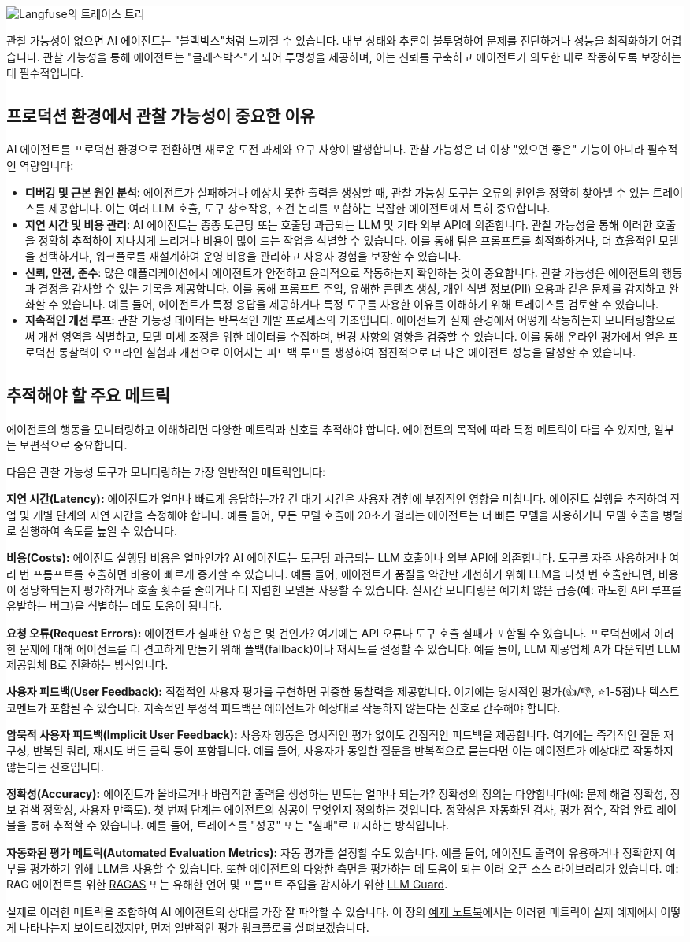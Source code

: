 ![Langfuse의 트레이스 트리](https://langfuse.com/images/cookbook/example-autogen-evaluation/trace-tree.png)

관찰 가능성이 없으면 AI 에이전트는 "블랙박스"처럼 느껴질 수 있습니다. 내부 상태와 추론이 불투명하여 문제를 진단하거나 성능을 최적화하기 어렵습니다. 관찰 가능성을 통해 에이전트는 "글래스박스"가 되어 투명성을 제공하며, 이는 신뢰를 구축하고 에이전트가 의도한 대로 작동하도록 보장하는 데 필수적입니다.

## 프로덕션 환경에서 관찰 가능성이 중요한 이유

AI 에이전트를 프로덕션 환경으로 전환하면 새로운 도전 과제와 요구 사항이 발생합니다. 관찰 가능성은 더 이상 "있으면 좋은" 기능이 아니라 필수적인 역량입니다:

*   **디버깅 및 근본 원인 분석**: 에이전트가 실패하거나 예상치 못한 출력을 생성할 때, 관찰 가능성 도구는 오류의 원인을 정확히 찾아낼 수 있는 트레이스를 제공합니다. 이는 여러 LLM 호출, 도구 상호작용, 조건 논리를 포함하는 복잡한 에이전트에서 특히 중요합니다.
*   **지연 시간 및 비용 관리**: AI 에이전트는 종종 토큰당 또는 호출당 과금되는 LLM 및 기타 외부 API에 의존합니다. 관찰 가능성을 통해 이러한 호출을 정확히 추적하여 지나치게 느리거나 비용이 많이 드는 작업을 식별할 수 있습니다. 이를 통해 팀은 프롬프트를 최적화하거나, 더 효율적인 모델을 선택하거나, 워크플로를 재설계하여 운영 비용을 관리하고 사용자 경험을 보장할 수 있습니다.
*   **신뢰, 안전, 준수**: 많은 애플리케이션에서 에이전트가 안전하고 윤리적으로 작동하는지 확인하는 것이 중요합니다. 관찰 가능성은 에이전트의 행동과 결정을 감사할 수 있는 기록을 제공합니다. 이를 통해 프롬프트 주입, 유해한 콘텐츠 생성, 개인 식별 정보(PII) 오용과 같은 문제를 감지하고 완화할 수 있습니다. 예를 들어, 에이전트가 특정 응답을 제공하거나 특정 도구를 사용한 이유를 이해하기 위해 트레이스를 검토할 수 있습니다.
*   **지속적인 개선 루프**: 관찰 가능성 데이터는 반복적인 개발 프로세스의 기초입니다. 에이전트가 실제 환경에서 어떻게 작동하는지 모니터링함으로써 개선 영역을 식별하고, 모델 미세 조정을 위한 데이터를 수집하며, 변경 사항의 영향을 검증할 수 있습니다. 이를 통해 온라인 평가에서 얻은 프로덕션 통찰력이 오프라인 실험과 개선으로 이어지는 피드백 루프를 생성하여 점진적으로 더 나은 에이전트 성능을 달성할 수 있습니다.

## 추적해야 할 주요 메트릭

에이전트의 행동을 모니터링하고 이해하려면 다양한 메트릭과 신호를 추적해야 합니다. 에이전트의 목적에 따라 특정 메트릭이 다를 수 있지만, 일부는 보편적으로 중요합니다.

다음은 관찰 가능성 도구가 모니터링하는 가장 일반적인 메트릭입니다:

**지연 시간(Latency):** 에이전트가 얼마나 빠르게 응답하는가? 긴 대기 시간은 사용자 경험에 부정적인 영향을 미칩니다. 에이전트 실행을 추적하여 작업 및 개별 단계의 지연 시간을 측정해야 합니다. 예를 들어, 모든 모델 호출에 20초가 걸리는 에이전트는 더 빠른 모델을 사용하거나 모델 호출을 병렬로 실행하여 속도를 높일 수 있습니다.

**비용(Costs):** 에이전트 실행당 비용은 얼마인가? AI 에이전트는 토큰당 과금되는 LLM 호출이나 외부 API에 의존합니다. 도구를 자주 사용하거나 여러 번 프롬프트를 호출하면 비용이 빠르게 증가할 수 있습니다. 예를 들어, 에이전트가 품질을 약간만 개선하기 위해 LLM을 다섯 번 호출한다면, 비용이 정당화되는지 평가하거나 호출 횟수를 줄이거나 더 저렴한 모델을 사용할 수 있습니다. 실시간 모니터링은 예기치 않은 급증(예: 과도한 API 루프를 유발하는 버그)을 식별하는 데도 도움이 됩니다.

**요청 오류(Request Errors):** 에이전트가 실패한 요청은 몇 건인가? 여기에는 API 오류나 도구 호출 실패가 포함될 수 있습니다. 프로덕션에서 이러한 문제에 대해 에이전트를 더 견고하게 만들기 위해 폴백(fallback)이나 재시도를 설정할 수 있습니다. 예를 들어, LLM 제공업체 A가 다운되면 LLM 제공업체 B로 전환하는 방식입니다.

**사용자 피드백(User Feedback):** 직접적인 사용자 평가를 구현하면 귀중한 통찰력을 제공합니다. 여기에는 명시적인 평가(👍/👎, ⭐1-5점)나 텍스트 코멘트가 포함될 수 있습니다. 지속적인 부정적 피드백은 에이전트가 예상대로 작동하지 않는다는 신호로 간주해야 합니다.

**암묵적 사용자 피드백(Implicit User Feedback):** 사용자 행동은 명시적인 평가 없이도 간접적인 피드백을 제공합니다. 여기에는 즉각적인 질문 재구성, 반복된 쿼리, 재시도 버튼 클릭 등이 포함됩니다. 예를 들어, 사용자가 동일한 질문을 반복적으로 묻는다면 이는 에이전트가 예상대로 작동하지 않는다는 신호입니다.

**정확성(Accuracy):** 에이전트가 올바르거나 바람직한 출력을 생성하는 빈도는 얼마나 되는가? 정확성의 정의는 다양합니다(예: 문제 해결 정확성, 정보 검색 정확성, 사용자 만족도). 첫 번째 단계는 에이전트의 성공이 무엇인지 정의하는 것입니다. 정확성은 자동화된 검사, 평가 점수, 작업 완료 레이블을 통해 추적할 수 있습니다. 예를 들어, 트레이스를 "성공" 또는 "실패"로 표시하는 방식입니다.

**자동화된 평가 메트릭(Automated Evaluation Metrics):** 자동 평가를 설정할 수도 있습니다. 예를 들어, 에이전트 출력이 유용하거나 정확한지 여부를 평가하기 위해 LLM을 사용할 수 있습니다. 또한 에이전트의 다양한 측면을 평가하는 데 도움이 되는 여러 오픈 소스 라이브러리가 있습니다. 예: RAG 에이전트를 위한 [RAGAS](https://docs.ragas.io/) 또는 유해한 언어 및 프롬프트 주입을 감지하기 위한 [LLM Guard](https://llm-guard.com/).

실제로 이러한 메트릭을 조합하여 AI 에이전트의 상태를 가장 잘 파악할 수 있습니다. 이 장의 [예제 노트북](./code_samples/10_autogen_evaluation.ipynb)에서는 이러한 메트릭이 실제 예제에서 어떻게 나타나는지 보여드리겠지만, 먼저 일반적인 평가 워크플로를 살펴보겠습니다.
